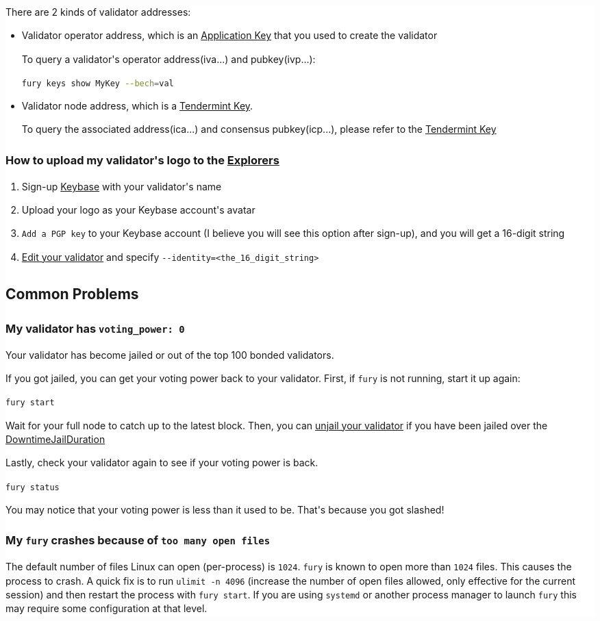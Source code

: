 There are 2 kinds of validator addresses:

- Validator operator address, which is an [Application Key](#application-key) that you used to create the validator

  To query a validator's operator address(iva...) and pubkey(ivp...):

  ```bash
  fury keys show MyKey --bech=val
  ```

- Validator node address, which is a [Tendermint Key](#tendermint-key).

  To query the associated address(ica...) and consensus pubkey(icp...), please refer to the [Tendermint Key](#tendermint-key)

### How to upload my validator's logo to the [Explorers](../get-started/explorers.md)

1. Sign-up [Keybase](https://keybase.io/) with your validator's name

2. Upload your logo as your Keybase account's avatar

3. `Add a PGP key` to your Keybase account (I believe you will see this option after sign-up), and you will get a 16-digit string

4. [Edit your validator](../cli-client/staking.md#fury-tx-staking-edit-validator) and specify `--identity=<the_16_digit_string>`

## Common Problems

### My validator has `voting_power: 0`

Your validator has become jailed or out of the top 100 bonded validators.

If you got jailed, you can get your voting power back to your validator.
First, if `fury` is not running, start it up again:

```bash
fury start
```

Wait for your full node to catch up to the latest block. Then, you can [unjail your validator](../cli-client/slashing.md#fury-tx-slashing-unjail) if you have been jailed over the [DowntimeJailDuration](gov-params.md#parameters-in-slashing)

Lastly, check your validator again to see if your voting power is back.

```bash
fury status
```

You may notice that your voting power is less than it used to be. That's because you got slashed!

### My `fury` crashes because of `too many open files`

The default number of files Linux can open (per-process) is `1024`. `fury` is known to open more than `1024` files. This causes the process to crash. A quick fix is to run `ulimit -n 4096` (increase the number of open files allowed, only effective for the current session) and then restart the process with `fury start`. If you are using `systemd` or another process manager to launch `fury` this may require some configuration at that level.
